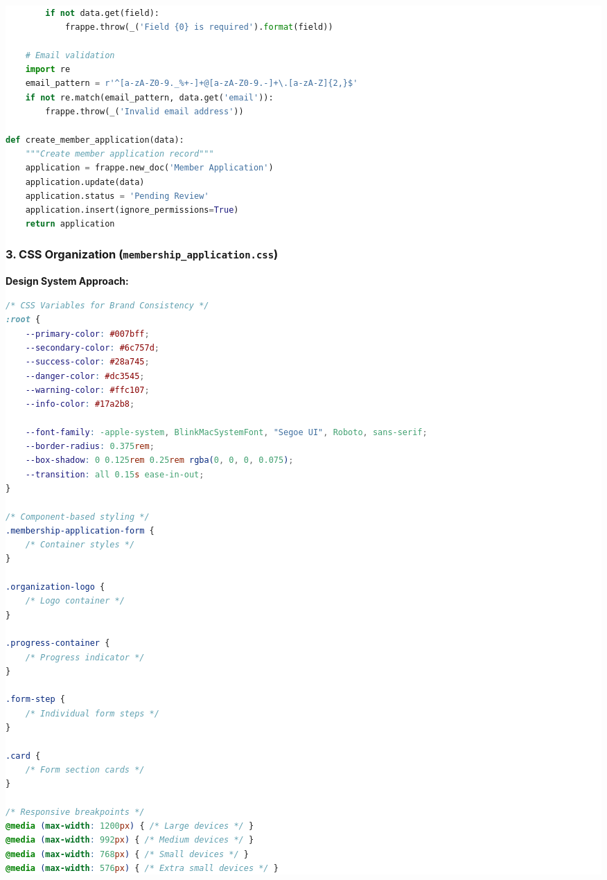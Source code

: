 ```python
        if not data.get(field):
            frappe.throw(_('Field {0} is required').format(field))
    
    # Email validation
    import re
    email_pattern = r'^[a-zA-Z0-9._%+-]+@[a-zA-Z0-9.-]+\.[a-zA-Z]{2,}$'
    if not re.match(email_pattern, data.get('email')):
        frappe.throw(_('Invalid email address'))

def create_member_application(data):
    """Create member application record"""
    application = frappe.new_doc('Member Application')
    application.update(data)
    application.status = 'Pending Review'
    application.insert(ignore_permissions=True)
    return application
```

### 3. CSS Organization (`membership_application.css`)

**Design System Approach:**

```css
/* CSS Variables for Brand Consistency */
:root {
    --primary-color: #007bff;
    --secondary-color: #6c757d;
    --success-color: #28a745;
    --danger-color: #dc3545;
    --warning-color: #ffc107;
    --info-color: #17a2b8;
    
    --font-family: -apple-system, BlinkMacSystemFont, "Segoe UI", Roboto, sans-serif;
    --border-radius: 0.375rem;
    --box-shadow: 0 0.125rem 0.25rem rgba(0, 0, 0, 0.075);
    --transition: all 0.15s ease-in-out;
}

/* Component-based styling */
.membership-application-form {
    /* Container styles */
}

.organization-logo {
    /* Logo container */
}

.progress-container {
    /* Progress indicator */
}

.form-step {
    /* Individual form steps */
}

.card {
    /* Form section cards */
}

/* Responsive breakpoints */
@media (max-width: 1200px) { /* Large devices */ }
@media (max-width: 992px) { /* Medium devices */ }
@media (max-width: 768px) { /* Small devices */ }
@media (max-width: 576px) { /* Extra small devices */ }
```